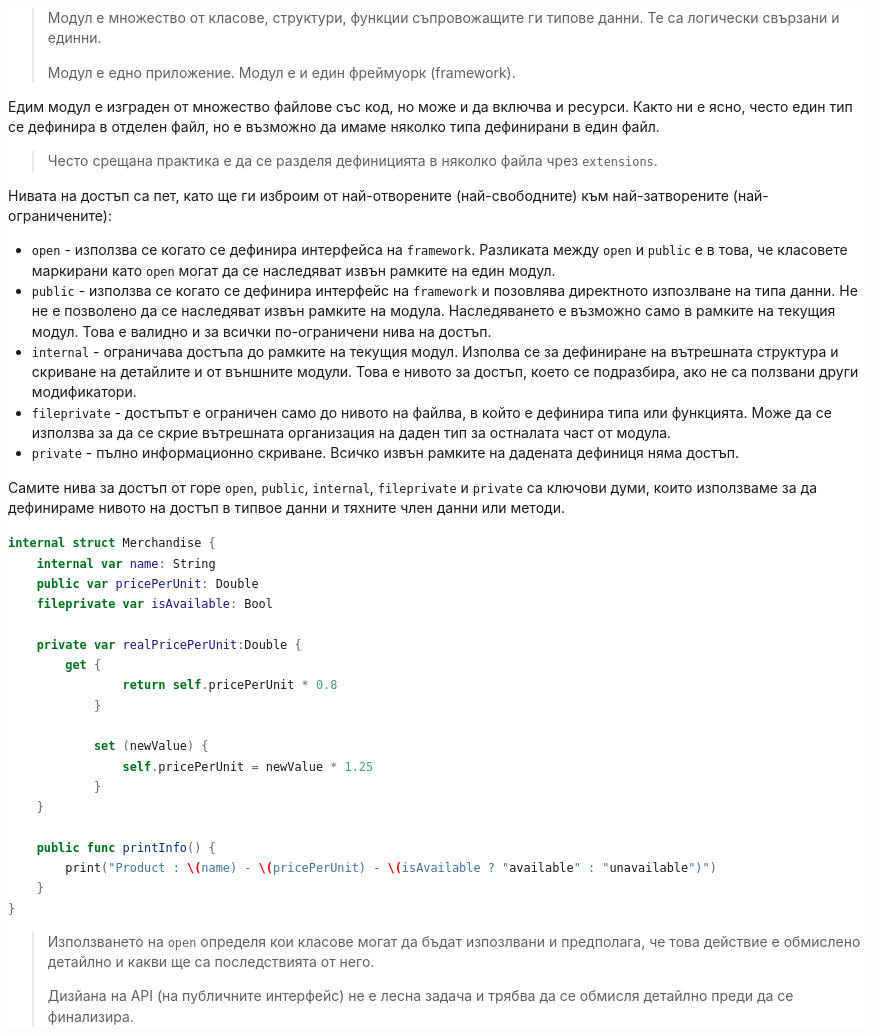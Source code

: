 > Модул е множество от класове, структури, функции съпровожащите ги типове данни. Те са логически свързани и единни.
> 
> Модул е едно приложение. Модул е и един фреймуорк (framework).

Едим модул е изграден от множество файлове със код, но може и да включва и ресурси. Както ни е ясно, често един тип се дефинира в отделен файл, но е възможно да имаме няколко типа дефинирани в един файл.

> Често срещана практика е да се разделя дефиницията в няколко файла чрез `extensions`.

Нивата на достъп са пет, като ще ги изброим от най-отворените (най-свободните) към най-затворените (най-ограничените):

- `open` - използва се когато се дефинира интерфейса на `framework`. Разликата между `open` и `public` е в това, че класовете маркирани като `open` могат да се наследяват извън рамките на един модул.
- `public` - използва се когато се дефинира интерфейс на `framework` и позовлява директното изпозлване на типа данни. Не не е позволено да се наследяват извън рамките на модула. Наследяването е възможно само в рамките на текущия модул. Това е валидно и за всички по-ограничени нива на достъп.
- `internal` - ограничава достъпа до рамките на текущия модул. Изполва се за дефиниране на вътрешната структура и скриване на детайлите и от външните модули. Това е нивото за достъп, което се подразбира, ако не са ползвани други модификатори.
- `fileprivate` - достъпът е ограничен само до нивото на файлва, в който е дефинира типа или функцията. Може да се използва за да се скрие вътрешната организация на даден тип за остналата част от модула.
- `private` - пълно информационно скриване. Всичко извън рамките на дадената дефиниця няма достъп.

Самите нива за достъп от горе `open`, `public`, `internal`, `fileprivate` и `private` са ключови думи, които използваме за да дефинираме нивото на достъп в типвое данни и тяхните член данни или методи.

```swift
internal struct Merchandise {
	internal var name: String
	public var pricePerUnit: Double 
	fileprivate var isAvailable: Bool
	
	private var realPricePerUnit:Double {
        get {
                return self.pricePerUnit * 0.8
            }
            
            set (newValue) {
                self.pricePerUnit = newValue * 1.25
            }
    }
    
    public func printInfo() {
        print("Product : \(name) - \(pricePerUnit) - \(isAvailable ? "available" : "unavailable")")
    }
}
```

> Използването на `open` определя кои класове могат да бъдат изпозлвани и предполага, че това действие е обмислено детайлно и какви ще са последствията от него. 
> 
> Дизйана на API (на публичните интерфейс) не е лесна задача и трябва да се обмисля детайлно преди да се финализира. 
